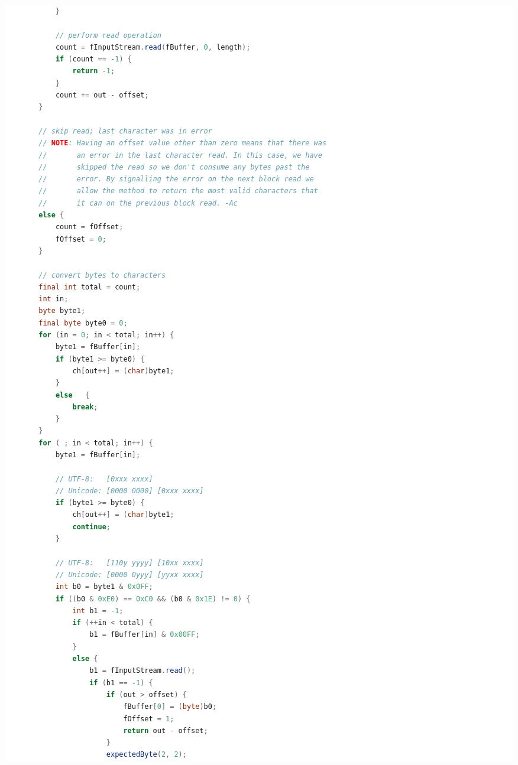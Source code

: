```java
            }

            // perform read operation
            count = fInputStream.read(fBuffer, 0, length);
            if (count == -1) {
                return -1;
            }
            count += out - offset;
        }

        // skip read; last character was in error
        // NOTE: Having an offset value other than zero means that there was
        //       an error in the last character read. In this case, we have
        //       skipped the read so we don't consume any bytes past the
        //       error. By signalling the error on the next block read we
        //       allow the method to return the most valid characters that
        //       it can on the previous block read. -Ac
        else {
            count = fOffset;
            fOffset = 0;
        }

        // convert bytes to characters
        final int total = count;
        int in;
        byte byte1;
        final byte byte0 = 0;
        for (in = 0; in < total; in++) {
            byte1 = fBuffer[in];
            if (byte1 >= byte0) {
                ch[out++] = (char)byte1;
            }
            else   {
                break;
            }
        }
        for ( ; in < total; in++) {
            byte1 = fBuffer[in];

            // UTF-8:   [0xxx xxxx]
            // Unicode: [0000 0000] [0xxx xxxx]
            if (byte1 >= byte0) {
                ch[out++] = (char)byte1;
                continue;
            }

            // UTF-8:   [110y yyyy] [10xx xxxx]
            // Unicode: [0000 0yyy] [yyxx xxxx]
            int b0 = byte1 & 0x0FF;
            if ((b0 & 0xE0) == 0xC0 && (b0 & 0x1E) != 0) {
                int b1 = -1;
                if (++in < total) {
                    b1 = fBuffer[in] & 0x00FF;
                }
                else {
                    b1 = fInputStream.read();
                    if (b1 == -1) {
                        if (out > offset) {
                            fBuffer[0] = (byte)b0;
                            fOffset = 1;
                            return out - offset;
                        }
                        expectedByte(2, 2);
```